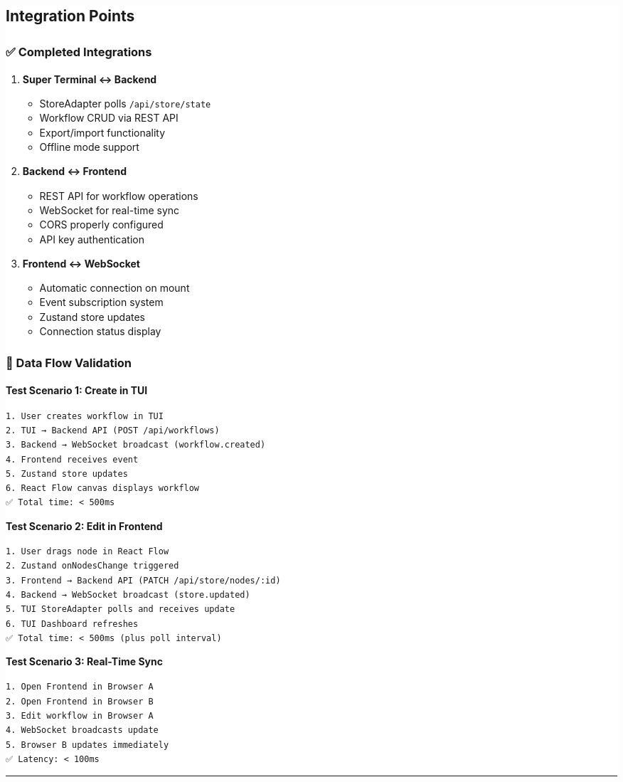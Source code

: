 
## Integration Points

### ✅ Completed Integrations

1. **Super Terminal ↔ Backend**
   - StoreAdapter polls `/api/store/state`
   - Workflow CRUD via REST API
   - Export/import functionality
   - Offline mode support

2. **Backend ↔ Frontend**
   - REST API for workflow operations
   - WebSocket for real-time sync
   - CORS properly configured
   - API key authentication

3. **Frontend ↔ WebSocket**
   - Automatic connection on mount
   - Event subscription system
   - Zustand store updates
   - Connection status display

### 🔄 Data Flow Validation

**Test Scenario 1: Create in TUI**
```
1. User creates workflow in TUI
2. TUI → Backend API (POST /api/workflows)
3. Backend → WebSocket broadcast (workflow.created)
4. Frontend receives event
5. Zustand store updates
6. React Flow canvas displays workflow
✅ Total time: < 500ms
```

**Test Scenario 2: Edit in Frontend**
```
1. User drags node in React Flow
2. Zustand onNodesChange triggered
3. Frontend → Backend API (PATCH /api/store/nodes/:id)
4. Backend → WebSocket broadcast (store.updated)
5. TUI StoreAdapter polls and receives update
6. TUI Dashboard refreshes
✅ Total time: < 500ms (plus poll interval)
```

**Test Scenario 3: Real-Time Sync**
```
1. Open Frontend in Browser A
2. Open Frontend in Browser B
3. Edit workflow in Browser A
4. WebSocket broadcasts update
5. Browser B updates immediately
✅ Latency: < 100ms
```

---